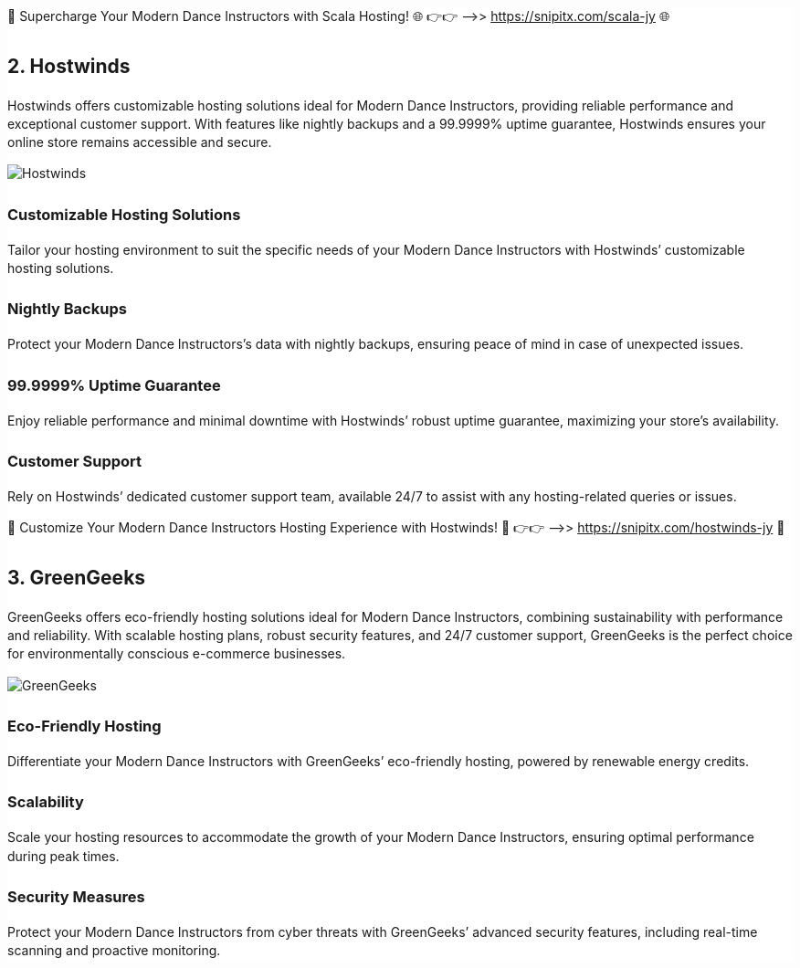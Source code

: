 🚀 Supercharge Your Modern Dance Instructors with Scala Hosting! 🌐
👉👉 -->> https://snipitx.com/scala-jy 🌐

## 2. Hostwinds

Hostwinds offers customizable hosting solutions ideal for Modern Dance Instructors, providing reliable performance and exceptional customer support. With features like nightly backups and a 99.9999% uptime guarantee, Hostwinds ensures your online store remains accessible and secure.

![Hostwinds](https://i.imgur.com/53aSNXx.jpeg "Hostwinds Hosting")

### Customizable Hosting Solutions
Tailor your hosting environment to suit the specific needs of your Modern Dance Instructors with Hostwinds’ customizable hosting solutions.

### Nightly Backups
Protect your Modern Dance Instructors’s data with nightly backups, ensuring peace of mind in case of unexpected issues.

### 99.9999% Uptime Guarantee
Enjoy reliable performance and minimal downtime with Hostwinds’ robust uptime guarantee, maximizing your store’s availability.

### Customer Support
Rely on Hostwinds’ dedicated customer support team, available 24/7 to assist with any hosting-related queries or issues.

🌟 Customize Your Modern Dance Instructors Hosting Experience with Hostwinds! 🚀
👉👉 -->> https://snipitx.com/hostwinds-jy 🚀


## 3. GreenGeeks

GreenGeeks offers eco-friendly hosting solutions ideal for Modern Dance Instructors, combining sustainability with performance and reliability. With scalable hosting plans, robust security features, and 24/7 customer support, GreenGeeks is the perfect choice for environmentally conscious e-commerce businesses.

![GreenGeeks](https://i.imgur.com/eEwuntu.jpg "GreenGeeks Hosting")

### Eco-Friendly Hosting
Differentiate your Modern Dance Instructors with GreenGeeks’ eco-friendly hosting, powered by renewable energy credits.

### Scalability
Scale your hosting resources to accommodate the growth of your Modern Dance Instructors, ensuring optimal performance during peak times.

### Security Measures
Protect your Modern Dance Instructors from cyber threats with GreenGeeks’ advanced security features, including real-time scanning and proactive monitoring.

